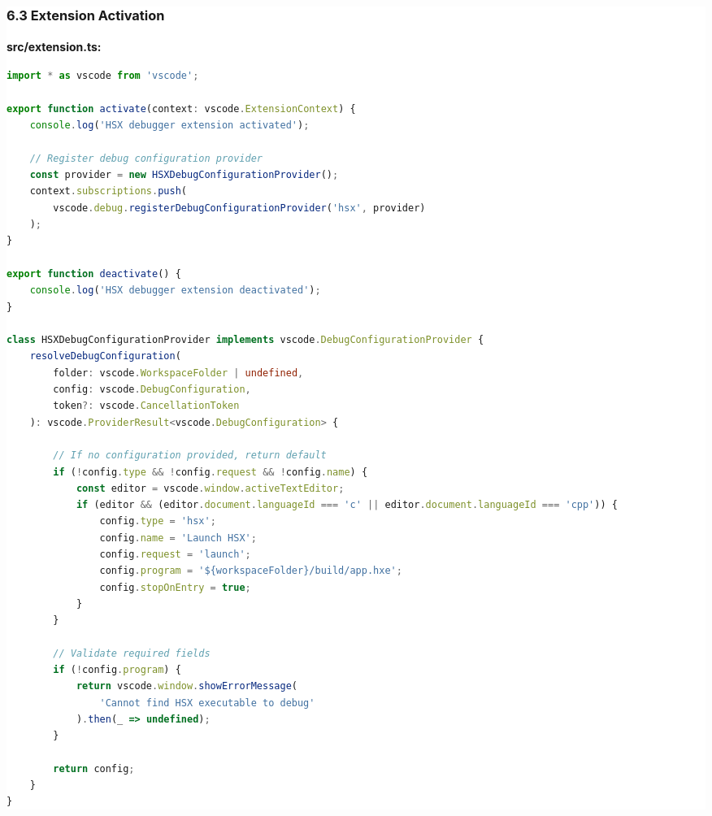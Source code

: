 ```json
```

### 6.3 Extension Activation

**src/extension.ts:**
```typescript
import * as vscode from 'vscode';

export function activate(context: vscode.ExtensionContext) {
    console.log('HSX debugger extension activated');
    
    // Register debug configuration provider
    const provider = new HSXDebugConfigurationProvider();
    context.subscriptions.push(
        vscode.debug.registerDebugConfigurationProvider('hsx', provider)
    );
}

export function deactivate() {
    console.log('HSX debugger extension deactivated');
}

class HSXDebugConfigurationProvider implements vscode.DebugConfigurationProvider {
    resolveDebugConfiguration(
        folder: vscode.WorkspaceFolder | undefined,
        config: vscode.DebugConfiguration,
        token?: vscode.CancellationToken
    ): vscode.ProviderResult<vscode.DebugConfiguration> {
        
        // If no configuration provided, return default
        if (!config.type && !config.request && !config.name) {
            const editor = vscode.window.activeTextEditor;
            if (editor && (editor.document.languageId === 'c' || editor.document.languageId === 'cpp')) {
                config.type = 'hsx';
                config.name = 'Launch HSX';
                config.request = 'launch';
                config.program = '${workspaceFolder}/build/app.hxe';
                config.stopOnEntry = true;
            }
        }
        
        // Validate required fields
        if (!config.program) {
            return vscode.window.showErrorMessage(
                'Cannot find HSX executable to debug'
            ).then(_ => undefined);
        }
        
        return config;
    }
}
```

